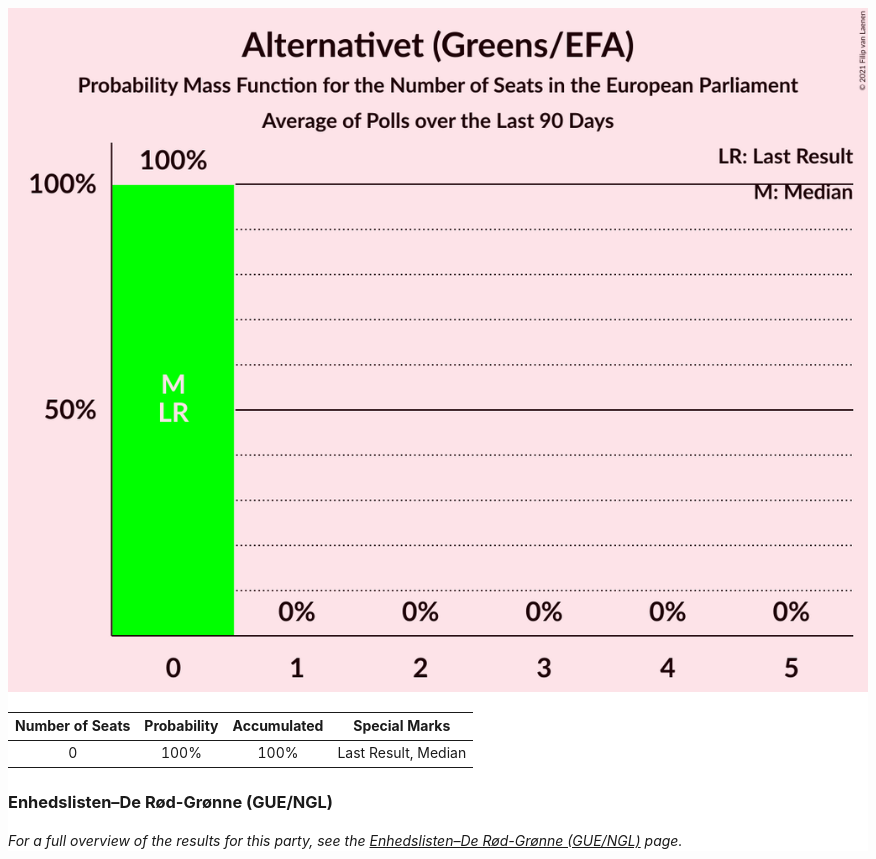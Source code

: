![Graph with seats probability mass function not yet produced](average-2021-03-31-seats-pmf-alternativetgreensefa.png "Seats Probability Mass Function")

| Number of Seats | Probability | Accumulated | Special Marks |
|:---------------:|:-----------:|:-----------:|:-------------:|
| 0 | 100% | 100% | Last Result, Median |

### Enhedslisten–De Rød-Grønne (GUE/NGL)

*For a full overview of the results for this party, see the [Enhedslisten–De Rød-Grønne (GUE/NGL)](party-enhedslisten–derød-grønneguengl.html) page.*
